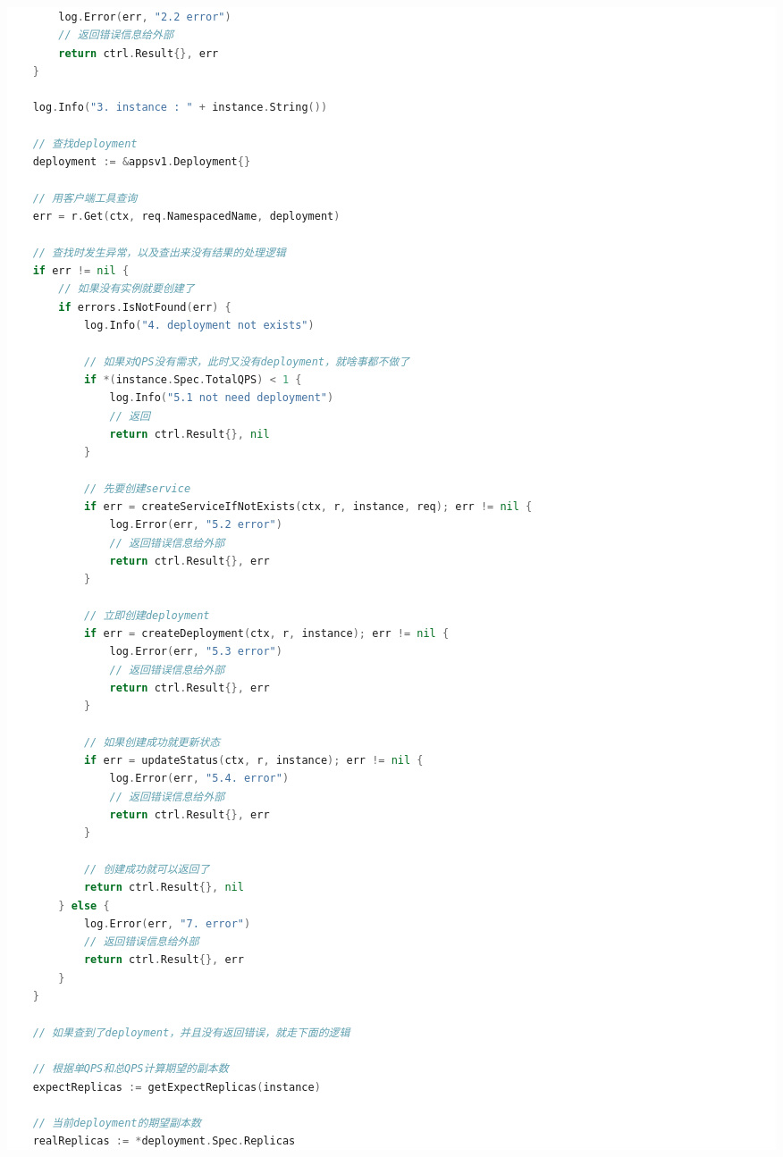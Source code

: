 ```go
		log.Error(err, "2.2 error")
		// 返回错误信息给外部
		return ctrl.Result{}, err
	}

	log.Info("3. instance : " + instance.String())

	// 查找deployment
	deployment := &appsv1.Deployment{}

	// 用客户端工具查询
	err = r.Get(ctx, req.NamespacedName, deployment)

	// 查找时发生异常，以及查出来没有结果的处理逻辑
	if err != nil {
		// 如果没有实例就要创建了
		if errors.IsNotFound(err) {
			log.Info("4. deployment not exists")

			// 如果对QPS没有需求，此时又没有deployment，就啥事都不做了
			if *(instance.Spec.TotalQPS) < 1 {
				log.Info("5.1 not need deployment")
				// 返回
				return ctrl.Result{}, nil
			}

			// 先要创建service
			if err = createServiceIfNotExists(ctx, r, instance, req); err != nil {
				log.Error(err, "5.2 error")
				// 返回错误信息给外部
				return ctrl.Result{}, err
			}

			// 立即创建deployment
			if err = createDeployment(ctx, r, instance); err != nil {
				log.Error(err, "5.3 error")
				// 返回错误信息给外部
				return ctrl.Result{}, err
			}

			// 如果创建成功就更新状态
			if err = updateStatus(ctx, r, instance); err != nil {
				log.Error(err, "5.4. error")
				// 返回错误信息给外部
				return ctrl.Result{}, err
			}

			// 创建成功就可以返回了
			return ctrl.Result{}, nil
		} else {
			log.Error(err, "7. error")
			// 返回错误信息给外部
			return ctrl.Result{}, err
		}
	}

	// 如果查到了deployment，并且没有返回错误，就走下面的逻辑

	// 根据单QPS和总QPS计算期望的副本数
	expectReplicas := getExpectReplicas(instance)

	// 当前deployment的期望副本数
	realReplicas := *deployment.Spec.Replicas
```